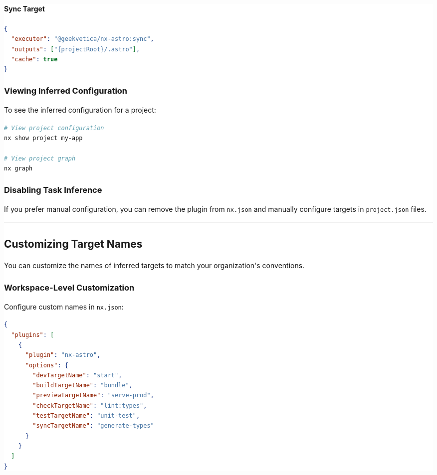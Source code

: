 #### Sync Target

```json
{
  "executor": "@geekvetica/nx-astro:sync",
  "outputs": ["{projectRoot}/.astro"],
  "cache": true
}
```

### Viewing Inferred Configuration

To see the inferred configuration for a project:

```bash
# View project configuration
nx show project my-app

# View project graph
nx graph
```

### Disabling Task Inference

If you prefer manual configuration, you can remove the plugin from `nx.json` and manually configure targets in `project.json` files.

---

## Customizing Target Names

You can customize the names of inferred targets to match your organization's conventions.

### Workspace-Level Customization

Configure custom names in `nx.json`:

```json
{
  "plugins": [
    {
      "plugin": "nx-astro",
      "options": {
        "devTargetName": "start",
        "buildTargetName": "bundle",
        "previewTargetName": "serve-prod",
        "checkTargetName": "lint:types",
        "testTargetName": "unit-test",
        "syncTargetName": "generate-types"
      }
    }
  ]
}
```
